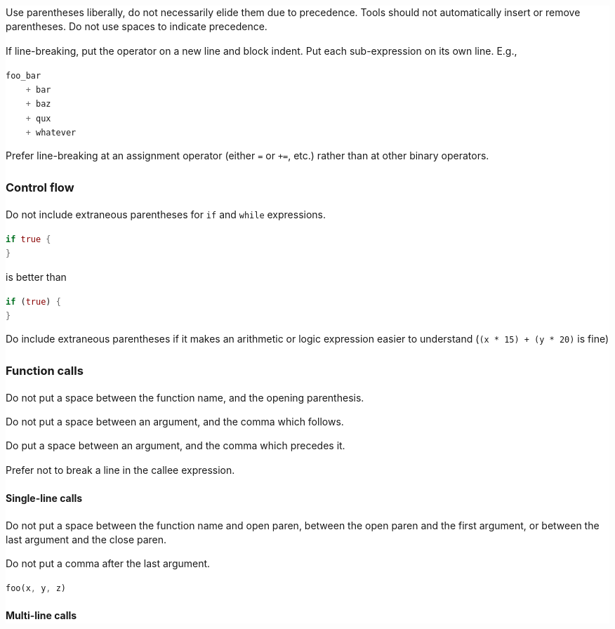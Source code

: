 Use parentheses liberally, do not necessarily elide them due to precedence.
Tools should not automatically insert or remove parentheses. Do not use spaces
to indicate precedence.

If line-breaking, put the operator on a new line and block indent. Put each 
sub-expression on its own line. E.g.,

```rust
foo_bar
    + bar
    + baz
    + qux
    + whatever
```

Prefer line-breaking at an assignment operator (either `=` or `+=`, etc.) rather
than at other binary operators.

### Control flow

Do not include extraneous parentheses for `if` and `while` expressions.

```rust
if true {
}
```

is better than

```rust
if (true) {
}
```

Do include extraneous parentheses if it makes an arithmetic or logic expression
easier to understand (`(x * 15) + (y * 20)` is fine)

### Function calls

Do not put a space between the function name, and the opening parenthesis.

Do not put a space between an argument, and the comma which follows.

Do put a space between an argument, and the comma which precedes it.

Prefer not to break a line in the callee expression.

#### Single-line calls

Do not put a space between the function name and open paren, between the open
paren and the first argument, or between the last argument and the close paren.

Do not put a comma after the last argument.

```rust
foo(x, y, z)
```

#### Multi-line calls
